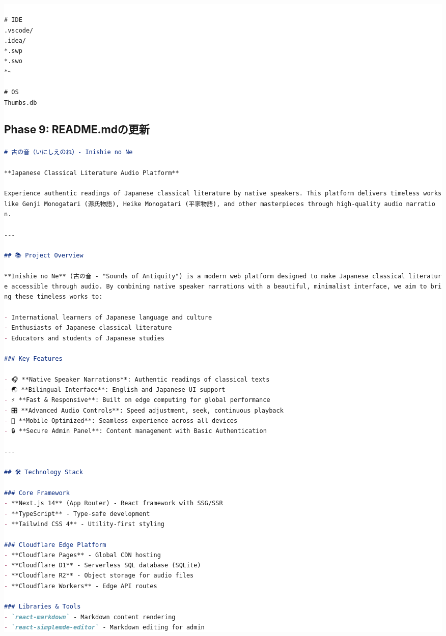 ```ignore

# IDE
.vscode/
.idea/
*.swp
*.swo
*~

# OS
Thumbs.db

```

## **Phase 9: README.mdの更新**

```markdown
# 古の音（いにしえのね）- Inishie no Ne

**Japanese Classical Literature Audio Platform**

Experience authentic readings of Japanese classical literature by native speakers. This platform delivers timeless works like Genji Monogatari (源氏物語), Heike Monogatari (平家物語), and other masterpieces through high-quality audio narration.

---

## 📚 Project Overview

**Inishie no Ne** (古の音 - "Sounds of Antiquity") is a modern web platform designed to make Japanese classical literature accessible through audio. By combining native speaker narrations with a beautiful, minimalist interface, we aim to bring these timeless works to:

- International learners of Japanese language and culture
- Enthusiasts of Japanese classical literature
- Educators and students of Japanese studies

### Key Features

- 🎧 **Native Speaker Narrations**: Authentic readings of classical texts
- 🌏 **Bilingual Interface**: English and Japanese UI support
- ⚡ **Fast & Responsive**: Built on edge computing for global performance
- 🎛️ **Advanced Audio Controls**: Speed adjustment, seek, continuous playback
- 📱 **Mobile Optimized**: Seamless experience across all devices
- 🔒 **Secure Admin Panel**: Content management with Basic Authentication

---

## 🛠️ Technology Stack

### Core Framework
- **Next.js 14** (App Router) - React framework with SSG/SSR
- **TypeScript** - Type-safe development
- **Tailwind CSS 4** - Utility-first styling

### Cloudflare Edge Platform
- **Cloudflare Pages** - Global CDN hosting
- **Cloudflare D1** - Serverless SQL database (SQLite)
- **Cloudflare R2** - Object storage for audio files
- **Cloudflare Workers** - Edge API routes

### Libraries & Tools
- `react-markdown` - Markdown content rendering
- `react-simplemde-editor` - Markdown editing for admin
```